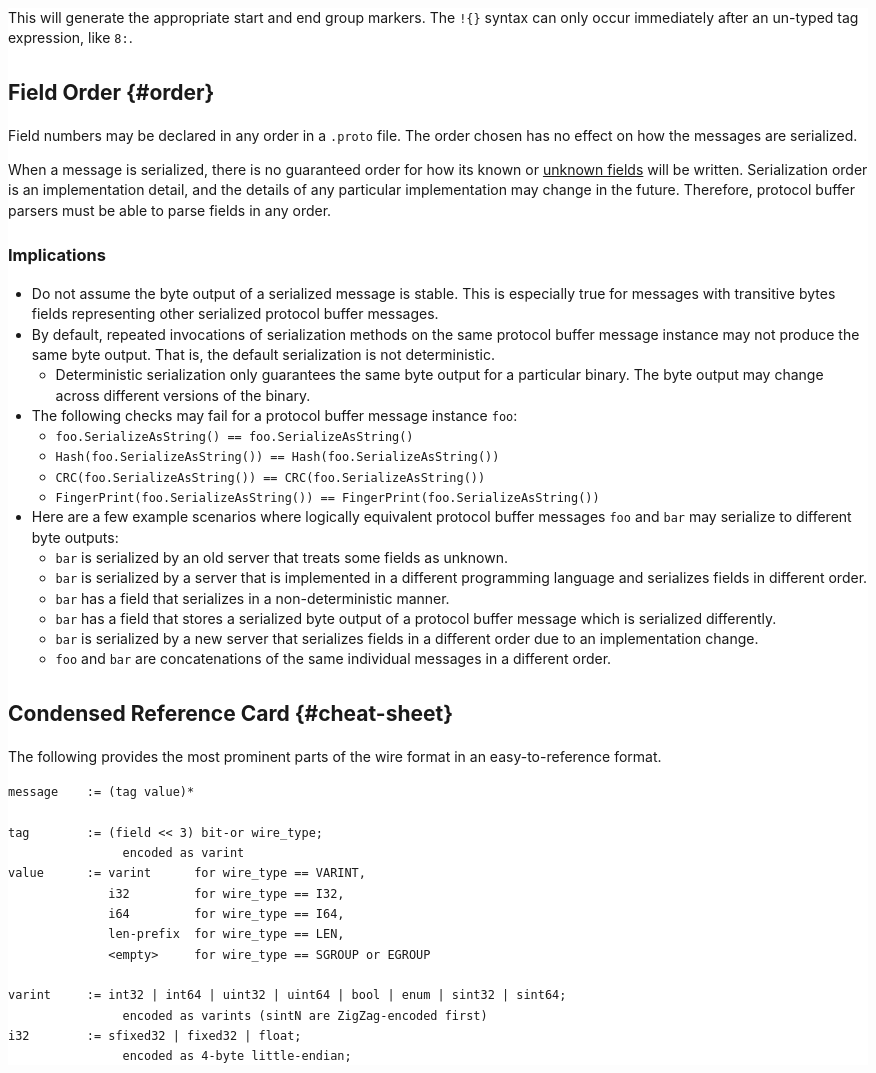 This will generate the appropriate start and end group markers. The `!{}` syntax
can only occur immediately after an un-typed tag expression, like `8:`.

## Field Order {#order}

Field numbers may be declared in any order in a `.proto` file. The order chosen
has no effect on how the messages are serialized.

When a message is serialized, there is no guaranteed order for how its known or
[unknown fields](/programming-guides/proto#updating) will
be written. Serialization order is an implementation detail, and the details of
any particular implementation may change in the future. Therefore, protocol
buffer parsers must be able to parse fields in any order.

### Implications

*   Do not assume the byte output of a serialized message is stable. This is
    especially true for messages with transitive bytes fields representing other
    serialized protocol buffer messages.
*   By default, repeated invocations of serialization methods on the same
    protocol buffer message instance may not produce the same byte output. That
    is, the default serialization is not deterministic.
    *   Deterministic serialization only guarantees the same byte output for a
        particular binary. The byte output may change across different versions
        of the binary.
*   The following checks may fail for a protocol buffer message instance `foo`:
    *   `foo.SerializeAsString() == foo.SerializeAsString()`
    *   `Hash(foo.SerializeAsString()) == Hash(foo.SerializeAsString())`
    *   `CRC(foo.SerializeAsString()) == CRC(foo.SerializeAsString())`
    *   `FingerPrint(foo.SerializeAsString()) ==
        FingerPrint(foo.SerializeAsString())`
*   Here are a few example scenarios where logically equivalent protocol buffer
    messages `foo` and `bar` may serialize to different byte outputs:
    *   `bar` is serialized by an old server that treats some fields as unknown.
    *   `bar` is serialized by a server that is implemented in a different
        programming language and serializes fields in different order.
    *   `bar` has a field that serializes in a non-deterministic manner.
    *   `bar` has a field that stores a serialized byte output of a protocol
        buffer message which is serialized differently.
    *   `bar` is serialized by a new server that serializes fields in a
        different order due to an implementation change.
    *   `foo` and `bar` are concatenations of the same individual messages in a
        different order.

## Condensed Reference Card {#cheat-sheet}

The following provides the most prominent parts of the wire format in an
easy-to-reference format.

```none
message    := (tag value)*

tag        := (field << 3) bit-or wire_type;
                encoded as varint
value      := varint      for wire_type == VARINT,
              i32         for wire_type == I32,
              i64         for wire_type == I64,
              len-prefix  for wire_type == LEN,
              <empty>     for wire_type == SGROUP or EGROUP

varint     := int32 | int64 | uint32 | uint64 | bool | enum | sint32 | sint64;
                encoded as varints (sintN are ZigZag-encoded first)
i32        := sfixed32 | fixed32 | float;
                encoded as 4-byte little-endian;
```
